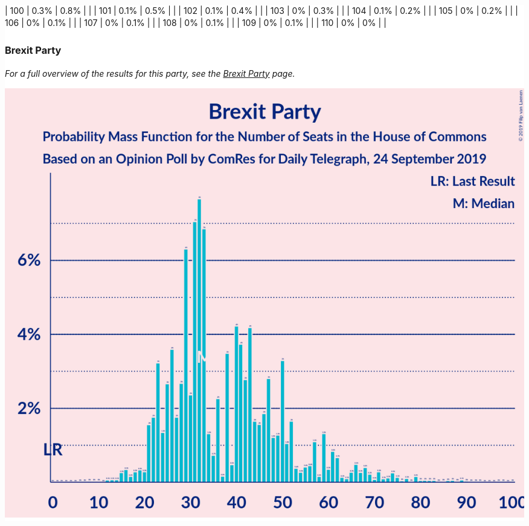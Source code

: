 | 100 | 0.3% | 0.8% |  |
| 101 | 0.1% | 0.5% |  |
| 102 | 0.1% | 0.4% |  |
| 103 | 0% | 0.3% |  |
| 104 | 0.1% | 0.2% |  |
| 105 | 0% | 0.2% |  |
| 106 | 0% | 0.1% |  |
| 107 | 0% | 0.1% |  |
| 108 | 0% | 0.1% |  |
| 109 | 0% | 0.1% |  |
| 110 | 0% | 0% |  |

### Brexit Party

*For a full overview of the results for this party, see the [Brexit Party](party-brexitparty.html) page.*

![Graph with seats probability mass function not yet produced](2019-09-24-ComRes-seats-pmf-brexitparty.png "Seats Probability Mass Function")
